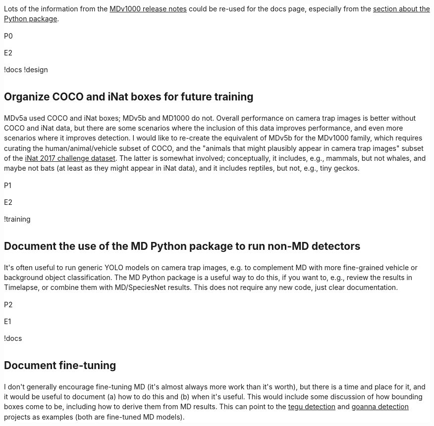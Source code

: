 Lots of the information from the [MDv1000 release notes](https://github.com/agentmorris/MegaDetector/blob/main/docs/release-notes/mdv1000-release.md) could be re-used for the docs page, especially from the [section about the Python package](https://github.com/agentmorris/MegaDetector/blob/main/docs/release-notes/mdv1000-release.md#formally-introducing-the-md-python-package).

P0

E2

!docs
!design


## Organize COCO and iNat boxes for future training

MDv5a used COCO and iNat boxes; MDv5b and MD1000 do not.  Overall performance on camera trap images is better without COCO and iNat data, but there are some scenarios where the inclusion of this data improves performance, and even more scenarios where it improves detection.  I would like to re-create the equivalent of MDv5b for the MDv1000 family, which requires curating the human/animal/vehicle subset of COCO, and the "animals that might plausibly appear in camera trap images" subset of the [iNat 2017 challenge dataset](https://www.inaturalist.org/projects/inat-2017-challenge-dataset).  The latter is somewhat involved; conceptually, it includes, e.g., mammals, but not whales, and maybe not bats (at least as they might appear in iNat data), and it includes reptiles, but not, e.g., tiny geckos.

P1

E2

!training


## Document the use of the MD Python package to run non-MD detectors

It's often useful to run generic YOLO models on camera trap images, e.g. to complement MD with more fine-grained vehicle or background object classification.  The MD Python package is a useful way to do this, if you want to, e.g., review the results in Timelapse, or combine them with MD/SpeciesNet results.  This does not require any new code, just clear documentation.

P2

E1

!docs


## Document fine-tuning 

I don't generally encourage fine-tuning MD (it's almost always more work than it's worth), but there is a time and place for it, and it would be useful to document (a) how to do this and (b) when it's useful.  This would include some discussion of how bounding boxes come to be, including how to derive them from MD results.  This can point to the [tegu detection](https://github.com/agentmorris/usgs-tegus) and [goanna detection](https://github.com/agentmorris/unsw-goannas) projects as examples (both are fine-tuned MD models).
